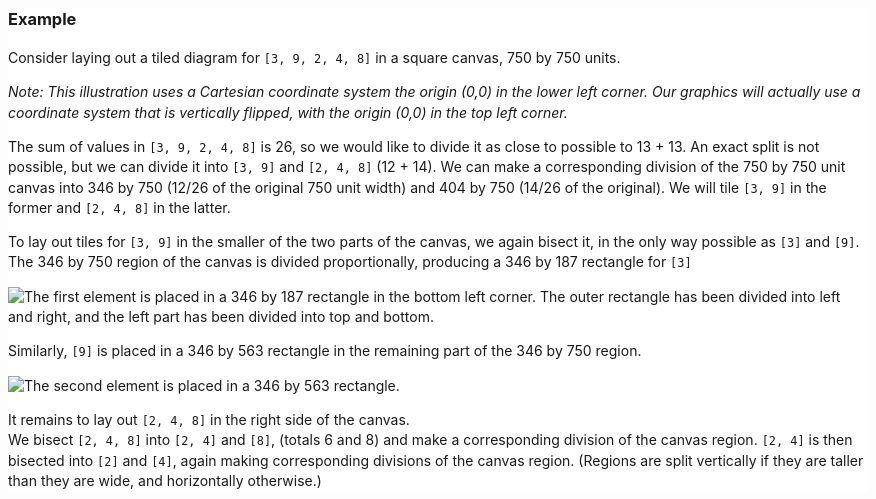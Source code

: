 ### Example

Consider laying out a tiled diagram for `[3, 9, 2, 4, 8]` in a
square canvas, 750 by 750 units.  

_Note: This illustration uses a Cartesian coordinate system the 
origin (0,0) in the lower left corner.  Our graphics will actually 
use a coordinate system that is vertically flipped, with the origin 
(0,0) in the top left corner._

The sum of values in `[3, 9, 2, 4, 8]` is 26, so we would like to 
divide it as close to possible to 13 + 13.  An exact split is not 
possible, but we can divide it into `[3, 9]` and
`[2, 4, 8]` (12 + 14).   We can make a corresponding division of the 
750 by 750 unit canvas into 346 by 750 (12/26 of the original 750 
unit width) and 
404 by 750 (14/26 of the original).  We will tile `[3, 9]` in the 
former and `[2, 4, 8]` in the latter. 

To lay out tiles for `[3, 9]` in the smaller of the two parts of the 
canvas, we again bisect it, in the only way possible as `[3]` and 
`[9]`.  The 346 by 750 region of the canvas is divided proportionally,
producing a 346 by 187 rectangle for `[3]`

![The first element is placed in a 346 by 187 rectangle
in the bottom left corner.  The outer rectangle has been
divided into left and right, and the left part has been
divided into top and bottom. 
](img/step-1-layout.png)

Similarly, `[9]` is placed in a 346 by 563 rectangle in the remaining 
part of the 346 by 750 region. 

![The second element is placed in a 346 by 563 rectangle.
](img/step-2-layout.png)

It remains to lay out `[2, 4, 8]` in the right side of the canvas.  
We bisect `[2, 4, 8]` into `[2, 4]` and `[8]`, (totals 6 and 8) and 
make a corresponding division of the canvas region.  `[2, 4]` is 
then bisected into `[2]` and `[4]`, again making corresponding 
divisions of the canvas region.  (Regions are split vertically if 
they are taller than they are wide, and horizontally otherwise.)
